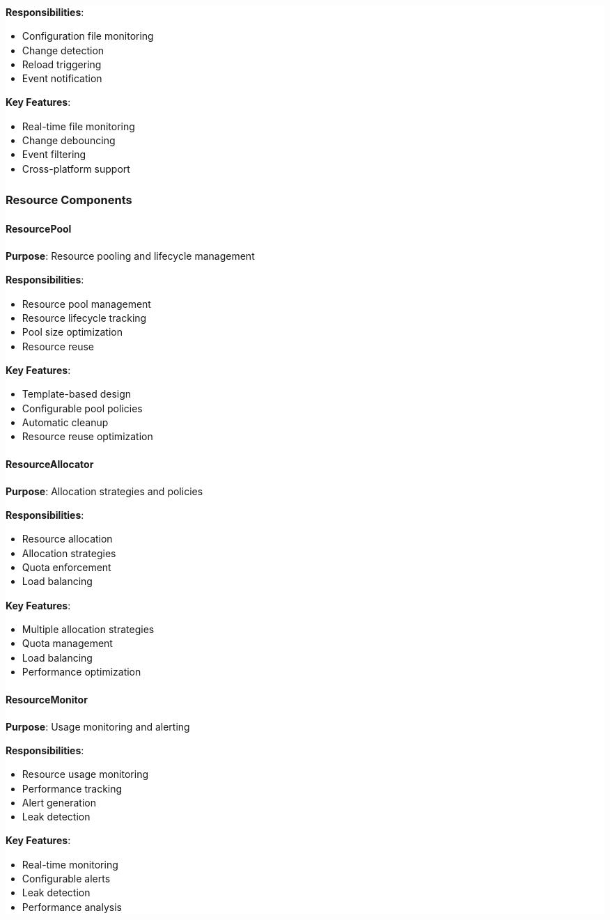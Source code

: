 **Responsibilities**:
- Configuration file monitoring
- Change detection
- Reload triggering
- Event notification

**Key Features**:
- Real-time file monitoring
- Change debouncing
- Event filtering
- Cross-platform support

### Resource Components

#### ResourcePool
**Purpose**: Resource pooling and lifecycle management

**Responsibilities**:
- Resource pool management
- Resource lifecycle tracking
- Pool size optimization
- Resource reuse

**Key Features**:
- Template-based design
- Configurable pool policies
- Automatic cleanup
- Resource reuse optimization

#### ResourceAllocator
**Purpose**: Allocation strategies and policies

**Responsibilities**:
- Resource allocation
- Allocation strategies
- Quota enforcement
- Load balancing

**Key Features**:
- Multiple allocation strategies
- Quota management
- Load balancing
- Performance optimization

#### ResourceMonitor
**Purpose**: Usage monitoring and alerting

**Responsibilities**:
- Resource usage monitoring
- Performance tracking
- Alert generation
- Leak detection

**Key Features**:
- Real-time monitoring
- Configurable alerts
- Leak detection
- Performance analysis
